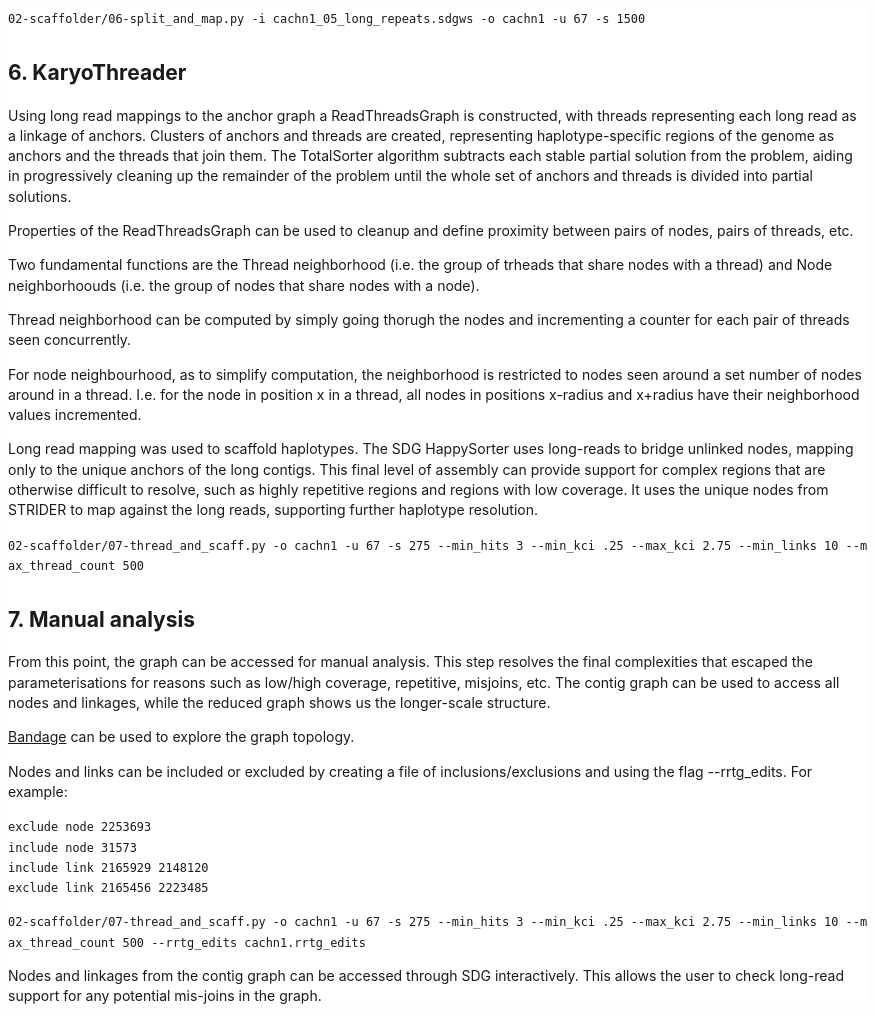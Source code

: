 ```
02-scaffolder/06-split_and_map.py -i cachn1_05_long_repeats.sdgws -o cachn1 -u 67 -s 1500
```
## 6. KaryoThreader
Using long read mappings to the anchor graph a ReadThreadsGraph is constructed, with threads representing each long read as a linkage of anchors. Clusters of anchors and threads are created, representing haplotype-specific regions of the genome as anchors and the threads that join them. The TotalSorter algorithm subtracts each stable partial solution from the problem, aiding in progressively cleaning up the remainder of the problem until the whole set of anchors and threads is divided into partial solutions.

Properties of the ReadThreadsGraph can be used to cleanup and define proximity between pairs of nodes, pairs of threads, etc.

Two fundamental functions are the Thread neighborhood (i.e. the group of trheads that share nodes with a thread) and Node neighborhoouds (i.e. the group of nodes that share nodes with a node).

Thread neighborhood can be computed by simply going thorugh the nodes and incrementing a counter for each pair of threads seen concurrently.

For node neighbourhood, as to simplify computation, the neighborhood is restricted to nodes seen around a set number of nodes around in a thread. I.e. for the node in position x in a thread, all nodes in positions x-radius and x+radius have their neighborhood values incremented.

Long read mapping was used to scaffold haplotypes. The SDG HappySorter uses long-reads to bridge unlinked nodes, mapping only to the unique anchors of the long contigs. This final level of assembly can provide support for complex regions that are otherwise difficult to resolve, such as highly repetitive regions and regions with low coverage. It uses the unique nodes from STRIDER to map against the long reads, supporting further haplotype resolution.

```
02-scaffolder/07-thread_and_scaff.py -o cachn1 -u 67 -s 275 --min_hits 3 --min_kci .25 --max_kci 2.75 --min_links 10 --max_thread_count 500 
```
## 7. Manual analysis
From this point, the graph can be accessed for manual analysis. This step resolves the final complexities that escaped the parameterisations for reasons such as low/high coverage, repetitive, misjoins, etc. The contig graph can be used to access all nodes and linkages, while the reduced graph shows us the longer-scale structure. 


[Bandage](https://rrwick.github.io/Bandage/) can be used to explore the graph topology.

Nodes and links can be included or excluded by creating a file of inclusions/exclusions and using the flag --rrtg_edits. For example:

```
exclude node 2253693
include node 31573
include link 2165929 2148120
exclude link 2165456 2223485
```
```
02-scaffolder/07-thread_and_scaff.py -o cachn1 -u 67 -s 275 --min_hits 3 --min_kci .25 --max_kci 2.75 --min_links 10 --max_thread_count 500 --rrtg_edits cachn1.rrtg_edits
```
Nodes and linkages from the contig graph can be accessed through SDG interactively. This allows the user to check long-read support for any potential mis-joins in the graph.
